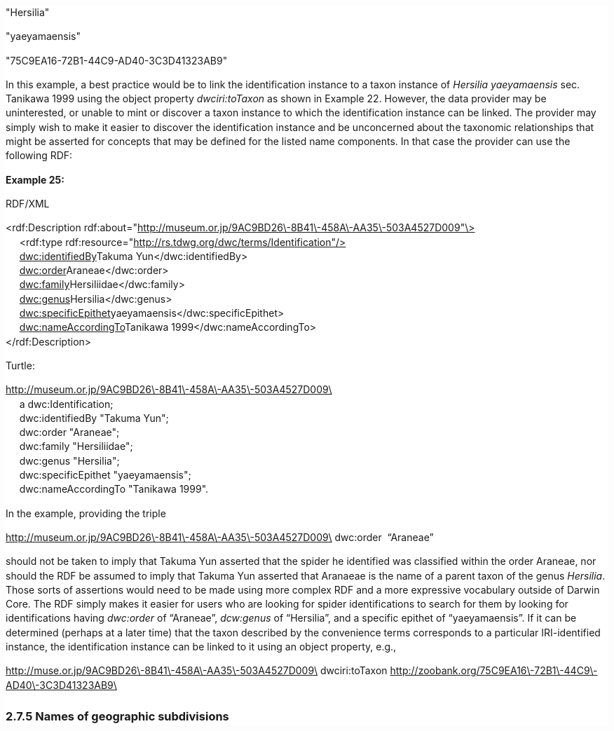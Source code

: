 "Hersilia"

"yaeyamaensis"

"75C9EA16\-72B1\-44C9\-AD40\-3C3D41323AB9"

In this example, a best practice would be to link the identification instance to a taxon instance of _Hersilia yaeyamaensis_ sec. Tanikawa 1999 using the object property _dwciri:toTaxon_ as shown in Example 22. However, the data provider may be uninterested, or unable to mint or discover a taxon instance to which the identification instance can be linked. The provider may simply wish to make it easier to discover the identification instance and be unconcerned about the taxonomic relationships that might be asserted for concepts that may be defined for the listed name components. In that case the provider can use the following RDF:

**Example 25:**

RDF/XML

<rdf:Description  rdf:about\="http://museum.or.jp/9AC9BD26\-8B41\-458A\-AA35\-503A4527D009"\>  
     <rdf:type  rdf:resource\="http://rs.tdwg.org/dwc/terms/Identification"/>  
     <dwc:identifiedBy>Takuma Yun</dwc:identifiedBy>  
     <dwc:order>Araneae</dwc:order>  
     <dwc:family>Hersiliidae</dwc:family>  
     <dwc:genus>Hersilia</dwc:genus>  
     <dwc:specificEpithet>yaeyamaensis</dwc:specificEpithet>  
     <dwc:nameAccordingTo>Tanikawa 1999</dwc:nameAccordingTo>  
</rdf:Description>

Turtle:

<http://museum.or.jp/9AC9BD26\-8B41\-458A\-AA35\-503A4527D009\>  
     a dwc:Identification;  
     dwc:identifiedBy "Takuma Yun";  
     dwc:order "Araneae";  
     dwc:family "Hersiliidae";  
     dwc:genus "Hersilia";  
     dwc:specificEpithet "yaeyamaensis";  
     dwc:nameAccordingTo "Tanikawa 1999".

In the example, providing the triple

<http://museum.or.jp/9AC9BD26\-8B41\-458A\-AA35\-503A4527D009\> dwc:order  “Araneae”

should not be taken to imply that Takuma Yun asserted that the spider he identified was classified within the order Araneae, nor should the RDF be assumed to imply that Takuma Yun asserted that Aranaeae is the name of a parent taxon of the genus _Hersilia_. Those sorts of assertions would need to be made using more complex RDF and a more expressive vocabulary outside of Darwin Core. The RDF simply makes it easier for users who are looking for spider identifications to search for them by looking for identifications having _dwc:order_ of “Araneae”, _dcw:genus_ of “Hersilia”, and a specific epithet of “yaeyamaensis”. If it can be determined (perhaps at a later time) that the taxon described by the convenience terms corresponds to a particular IRI\-identified instance, the identification instance can be linked to it using an object property, e.g.,

<http://muse.or.jp/9AC9BD26\-8B41\-458A\-AA35\-503A4527D009\> dwciri:toTaxon <http://zoobank.org/75C9EA16\-72B1\-44C9\-AD40\-3C3D41323AB9\>

### 2.7.5 Names of geographic subdivisions[](./index.htm#2.7.5_Names_of_geographic_subdivisions)
